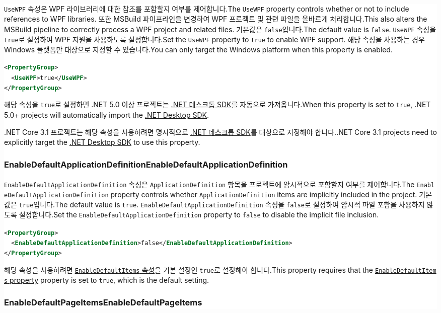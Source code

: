 <span data-ttu-id="34f69-182">`UseWPF` 속성은 WPF 라이브러리에 대한 참조를 포함할지 여부를 제어합니다.</span><span class="sxs-lookup"><span data-stu-id="34f69-182">The `UseWPF` property controls whether or not to include references to WPF libraries.</span></span> <span data-ttu-id="34f69-183">또한 MSBuild 파이프라인을 변경하여 WPF 프로젝트 및 관련 파일을 올바르게 처리합니다.</span><span class="sxs-lookup"><span data-stu-id="34f69-183">This also alters the MSBuild pipeline to correctly process a WPF project and related files.</span></span> <span data-ttu-id="34f69-184">기본값은 `false`입니다.</span><span class="sxs-lookup"><span data-stu-id="34f69-184">The default value is `false`.</span></span> <span data-ttu-id="34f69-185">`UseWPF` 속성을 `true`로 설정하여 WPF 지원을 사용하도록 설정합니다.</span><span class="sxs-lookup"><span data-stu-id="34f69-185">Set the `UseWPF` property to `true` to enable WPF support.</span></span> <span data-ttu-id="34f69-186">해당 속성을 사용하는 경우 Windows 플랫폼만 대상으로 지정할 수 있습니다.</span><span class="sxs-lookup"><span data-stu-id="34f69-186">You can only target the Windows platform when this property is enabled.</span></span>

```xml
<PropertyGroup>
  <UseWPF>true</UseWPF>
</PropertyGroup>
```

<span data-ttu-id="34f69-187">해당 속성을 `true`로 설정하면 .NET 5.0 이상 프로젝트는 [.NET 데스크톱 SDK](#enable-net-desktop-sdk)를 자동으로 가져옵니다.</span><span class="sxs-lookup"><span data-stu-id="34f69-187">When this property is set to `true`, .NET 5.0+ projects will automatically import the [.NET Desktop SDK](#enable-net-desktop-sdk).</span></span>

<span data-ttu-id="34f69-188">.NET Core 3.1 프로젝트는 해당 속성을 사용하려면 명시적으로 [.NET 데스크톱 SDK](#enable-net-desktop-sdk)를 대상으로 지정해야 합니다.</span><span class="sxs-lookup"><span data-stu-id="34f69-188">.NET Core 3.1 projects need to explicitly target the [.NET Desktop SDK](#enable-net-desktop-sdk) to use this property.</span></span>

### <a name="enabledefaultapplicationdefinition"></a><span data-ttu-id="34f69-189">EnableDefaultApplicationDefinition</span><span class="sxs-lookup"><span data-stu-id="34f69-189">EnableDefaultApplicationDefinition</span></span>

<span data-ttu-id="34f69-190">`EnableDefaultApplicationDefinition` 속성은 `ApplicationDefinition` 항목을 프로젝트에 암시적으로 포함할지 여부를 제어합니다.</span><span class="sxs-lookup"><span data-stu-id="34f69-190">The `EnableDefaultApplicationDefinition` property controls whether `ApplicationDefinition` items are implicitly included in the project.</span></span> <span data-ttu-id="34f69-191">기본값은 `true`입니다.</span><span class="sxs-lookup"><span data-stu-id="34f69-191">The default value is `true`.</span></span> <span data-ttu-id="34f69-192">`EnableDefaultApplicationDefinition` 속성을 `false`로 설정하여 암시적 파일 포함을 사용하지 않도록 설정합니다.</span><span class="sxs-lookup"><span data-stu-id="34f69-192">Set the `EnableDefaultApplicationDefinition` property to `false` to disable the implicit file inclusion.</span></span>

```xml
<PropertyGroup>
  <EnableDefaultApplicationDefinition>false</EnableDefaultApplicationDefinition>
</PropertyGroup>
```

<span data-ttu-id="34f69-193">해당 속성을 사용하려면 [`EnableDefaultItems` 속성](msbuild-props.md#enabledefaultitems)을 기본 설정인 `true`로 설정해야 합니다.</span><span class="sxs-lookup"><span data-stu-id="34f69-193">This property requires that the [`EnableDefaultItems` property](msbuild-props.md#enabledefaultitems) property is set to `true`, which is the default setting.</span></span>

### <a name="enabledefaultpageitems"></a><span data-ttu-id="34f69-194">EnableDefaultPageItems</span><span class="sxs-lookup"><span data-stu-id="34f69-194">EnableDefaultPageItems</span></span>
